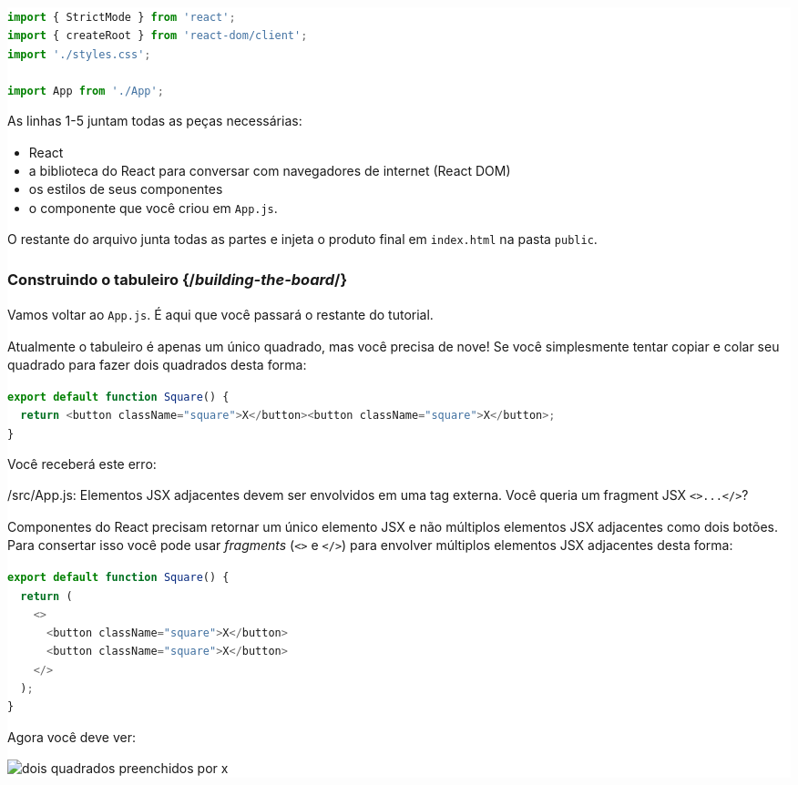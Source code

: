 ```jsx
import { StrictMode } from 'react';
import { createRoot } from 'react-dom/client';
import './styles.css';

import App from './App';
```

As linhas 1-5 juntam todas as peças necessárias:

- React
- a biblioteca do React para conversar com navegadores de internet (React DOM)
- os estilos de seus componentes
- o componente que você criou em `App.js`.

O restante do arquivo junta todas as partes e injeta o produto final em `index.html` na pasta `public`.

### Construindo o tabuleiro {/*building-the-board*/}

Vamos voltar ao `App.js`. É aqui que você passará o restante do tutorial.

Atualmente o tabuleiro é apenas um único quadrado, mas você precisa de nove! Se você simplesmente tentar copiar e colar seu quadrado para fazer dois quadrados desta forma:

```js {2}
export default function Square() {
  return <button className="square">X</button><button className="square">X</button>;
}
```

Você receberá este erro:

<ConsoleBlock level="error">

/src/App.js: Elementos JSX adjacentes devem ser envolvidos em uma tag externa. Você queria um fragment JSX `<>...</>`?

</ConsoleBlock>

Componentes do React precisam retornar um único elemento JSX e não múltiplos elementos JSX adjacentes como dois botões. Para consertar isso você pode usar *fragments* (`<>` e `</>`) para envolver múltiplos elementos JSX adjacentes desta forma:

```js {3-6}
export default function Square() {
  return (
    <>
      <button className="square">X</button>
      <button className="square">X</button>
    </>
  );
}
```

Agora você deve ver:

![dois quadrados preenchidos por x](../images/tutorial/two-x-filled-squares.png)

